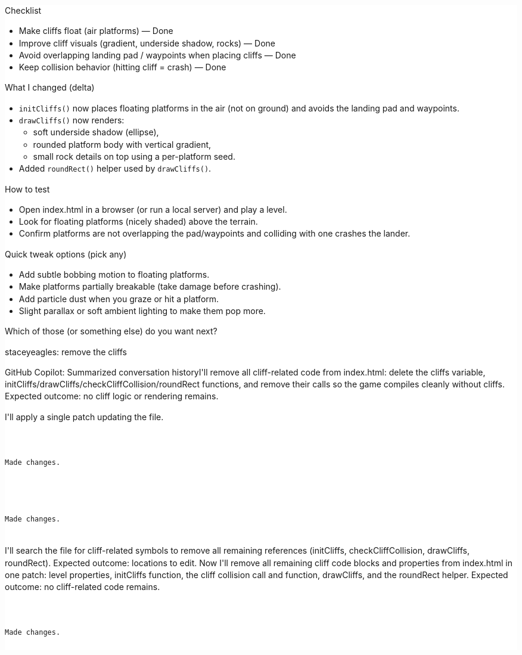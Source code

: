 Checklist
- Make cliffs float (air platforms) — Done
- Improve cliff visuals (gradient, underside shadow, rocks) — Done
- Avoid overlapping landing pad / waypoints when placing cliffs — Done
- Keep collision behavior (hitting cliff = crash) — Done

What I changed (delta)
- `initCliffs()` now places floating platforms in the air (not on ground) and avoids the landing pad and waypoints.
- `drawCliffs()` now renders:
  - soft underside shadow (ellipse),
  - rounded platform body with vertical gradient,
  - small rock details on top using a per-platform seed.
- Added `roundRect()` helper used by `drawCliffs()`.

How to test
- Open index.html in a browser (or run a local server) and play a level.
- Look for floating platforms (nicely shaded) above the terrain.
- Confirm platforms are not overlapping the pad/waypoints and colliding with one crashes the lander.

Quick tweak options (pick any)
- Add subtle bobbing motion to floating platforms.
- Make platforms partially breakable (take damage before crashing).
- Add particle dust when you graze or hit a platform.
- Slight parallax or soft ambient lighting to make them pop more.

Which of those (or something else) do you want next?

staceyeagles: remove the cliffs

GitHub Copilot: Summarized conversation historyI'll remove all cliff-related code from index.html: delete the cliffs variable, initCliffs/drawCliffs/checkCliffCollision/roundRect functions, and remove their calls so the game compiles cleanly without cliffs. Expected outcome: no cliff logic or rendering remains.

I'll apply a single patch updating the file. 
```


Made changes.


```

```


Made changes.


```
I'll search the file for cliff-related symbols to remove all remaining references (initCliffs, checkCliffCollision, drawCliffs, roundRect). Expected outcome: locations to edit. Now I'll remove all remaining cliff code blocks and properties from index.html in one patch: level properties, initCliffs function, the cliff collision call and function, drawCliffs, and the roundRect helper. Expected outcome: no cliff-related code remains. 
```


Made changes.


```
